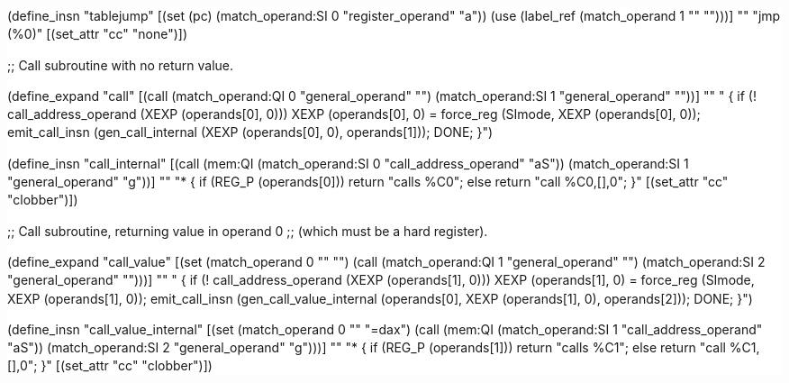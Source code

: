 (define_insn "tablejump"
  [(set (pc) (match_operand:SI 0 "register_operand" "a"))
   (use (label_ref (match_operand 1 "" "")))]
  ""
  "jmp  (%0)"
  [(set_attr "cc" "none")])

;; Call subroutine with no return value.

(define_expand "call"
  [(call (match_operand:QI 0 "general_operand" "")
	 (match_operand:SI 1 "general_operand" ""))]
  ""
  "
{
  if (! call_address_operand (XEXP (operands[0], 0)))
    XEXP (operands[0], 0) = force_reg (SImode, XEXP (operands[0], 0));
  emit_call_insn (gen_call_internal (XEXP (operands[0], 0), operands[1]));
  DONE;
}")

(define_insn "call_internal"
  [(call (mem:QI (match_operand:SI 0 "call_address_operand" "aS"))
	 (match_operand:SI 1 "general_operand" "g"))]
  ""
  "*
{
  if (REG_P (operands[0]))
    return \"calls %C0\";
  else
    return \"call %C0,[],0\";
}"
  [(set_attr "cc" "clobber")])

;; Call subroutine, returning value in operand 0
;; (which must be a hard register).

(define_expand "call_value"
  [(set (match_operand 0 "" "")
	(call (match_operand:QI 1 "general_operand" "")
	      (match_operand:SI 2 "general_operand" "")))]
  ""
  "
{
  if (! call_address_operand (XEXP (operands[1], 0)))
    XEXP (operands[1], 0) = force_reg (SImode, XEXP (operands[1], 0));
  emit_call_insn (gen_call_value_internal (operands[0],
					   XEXP (operands[1], 0),
					   operands[2]));
  DONE;
}")

(define_insn "call_value_internal"
  [(set (match_operand 0 "" "=dax")
	(call (mem:QI (match_operand:SI 1 "call_address_operand" "aS"))
	      (match_operand:SI 2 "general_operand" "g")))]
  ""
  "*
{
  if (REG_P (operands[1]))
    return \"calls %C1\";
  else
    return \"call %C1,[],0\";
}"
  [(set_attr "cc" "clobber")])
